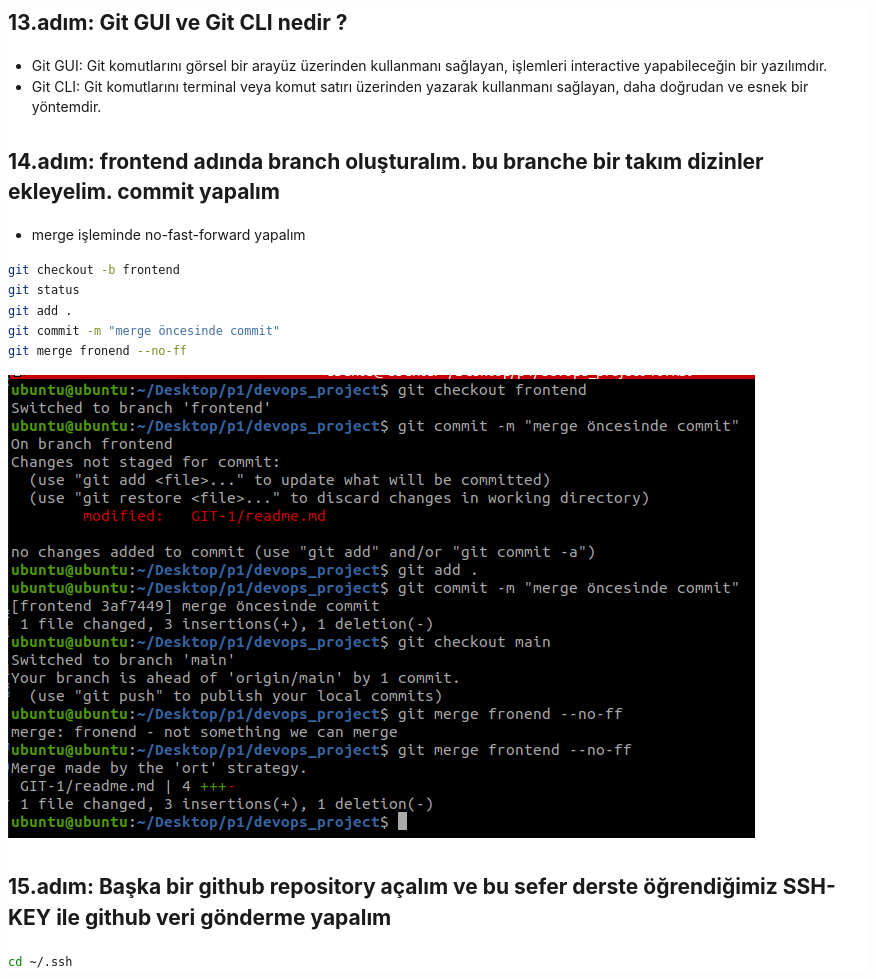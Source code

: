 ##  13.adım: Git GUI ve Git CLI nedir ? 

- Git GUI: Git komutlarını görsel bir arayüz üzerinden kullanmanı sağlayan, işlemleri interactive yapabileceğin bir yazılımdır.
- Git CLI: Git komutlarını terminal veya komut satırı üzerinden yazarak kullanmanı sağlayan, daha doğrudan ve esnek bir yöntemdir.

## 14.adım: frontend adında branch oluşturalım. bu branche bir takım dizinler ekleyelim. commit yapalım 

- merge işleminde no-fast-forward yapalım 


```bash
git checkout -b frontend
git status
git add .
git commit -m "merge öncesinde commit"
git merge fronend --no-ff
```

![screenshot](doc/images/p7.png)

## 15.adım: Başka bir github repository açalım ve bu sefer derste öğrendiğimiz SSH-KEY ile github veri gönderme yapalım


```bash
cd ~/.ssh
```
